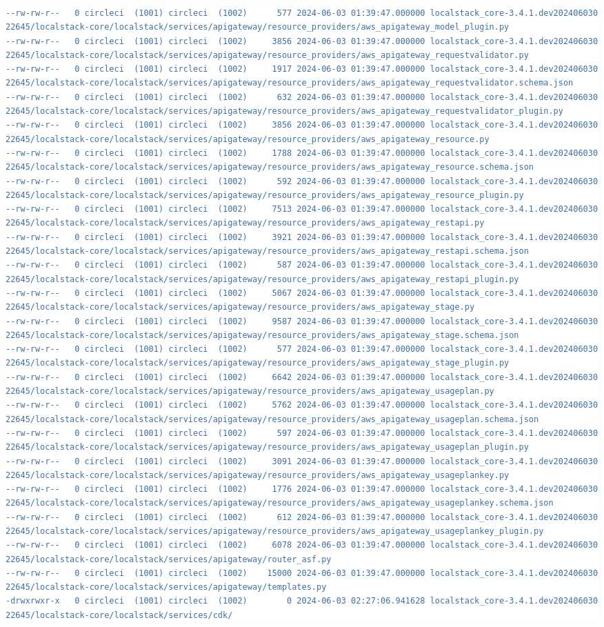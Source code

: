 ```diff
--rw-rw-r--   0 circleci  (1001) circleci  (1002)      577 2024-06-03 01:39:47.000000 localstack_core-3.4.1.dev20240603022645/localstack-core/localstack/services/apigateway/resource_providers/aws_apigateway_model_plugin.py
--rw-rw-r--   0 circleci  (1001) circleci  (1002)     3856 2024-06-03 01:39:47.000000 localstack_core-3.4.1.dev20240603022645/localstack-core/localstack/services/apigateway/resource_providers/aws_apigateway_requestvalidator.py
--rw-rw-r--   0 circleci  (1001) circleci  (1002)     1917 2024-06-03 01:39:47.000000 localstack_core-3.4.1.dev20240603022645/localstack-core/localstack/services/apigateway/resource_providers/aws_apigateway_requestvalidator.schema.json
--rw-rw-r--   0 circleci  (1001) circleci  (1002)      632 2024-06-03 01:39:47.000000 localstack_core-3.4.1.dev20240603022645/localstack-core/localstack/services/apigateway/resource_providers/aws_apigateway_requestvalidator_plugin.py
--rw-rw-r--   0 circleci  (1001) circleci  (1002)     3856 2024-06-03 01:39:47.000000 localstack_core-3.4.1.dev20240603022645/localstack-core/localstack/services/apigateway/resource_providers/aws_apigateway_resource.py
--rw-rw-r--   0 circleci  (1001) circleci  (1002)     1788 2024-06-03 01:39:47.000000 localstack_core-3.4.1.dev20240603022645/localstack-core/localstack/services/apigateway/resource_providers/aws_apigateway_resource.schema.json
--rw-rw-r--   0 circleci  (1001) circleci  (1002)      592 2024-06-03 01:39:47.000000 localstack_core-3.4.1.dev20240603022645/localstack-core/localstack/services/apigateway/resource_providers/aws_apigateway_resource_plugin.py
--rw-rw-r--   0 circleci  (1001) circleci  (1002)     7513 2024-06-03 01:39:47.000000 localstack_core-3.4.1.dev20240603022645/localstack-core/localstack/services/apigateway/resource_providers/aws_apigateway_restapi.py
--rw-rw-r--   0 circleci  (1001) circleci  (1002)     3921 2024-06-03 01:39:47.000000 localstack_core-3.4.1.dev20240603022645/localstack-core/localstack/services/apigateway/resource_providers/aws_apigateway_restapi.schema.json
--rw-rw-r--   0 circleci  (1001) circleci  (1002)      587 2024-06-03 01:39:47.000000 localstack_core-3.4.1.dev20240603022645/localstack-core/localstack/services/apigateway/resource_providers/aws_apigateway_restapi_plugin.py
--rw-rw-r--   0 circleci  (1001) circleci  (1002)     5067 2024-06-03 01:39:47.000000 localstack_core-3.4.1.dev20240603022645/localstack-core/localstack/services/apigateway/resource_providers/aws_apigateway_stage.py
--rw-rw-r--   0 circleci  (1001) circleci  (1002)     9587 2024-06-03 01:39:47.000000 localstack_core-3.4.1.dev20240603022645/localstack-core/localstack/services/apigateway/resource_providers/aws_apigateway_stage.schema.json
--rw-rw-r--   0 circleci  (1001) circleci  (1002)      577 2024-06-03 01:39:47.000000 localstack_core-3.4.1.dev20240603022645/localstack-core/localstack/services/apigateway/resource_providers/aws_apigateway_stage_plugin.py
--rw-rw-r--   0 circleci  (1001) circleci  (1002)     6642 2024-06-03 01:39:47.000000 localstack_core-3.4.1.dev20240603022645/localstack-core/localstack/services/apigateway/resource_providers/aws_apigateway_usageplan.py
--rw-rw-r--   0 circleci  (1001) circleci  (1002)     5762 2024-06-03 01:39:47.000000 localstack_core-3.4.1.dev20240603022645/localstack-core/localstack/services/apigateway/resource_providers/aws_apigateway_usageplan.schema.json
--rw-rw-r--   0 circleci  (1001) circleci  (1002)      597 2024-06-03 01:39:47.000000 localstack_core-3.4.1.dev20240603022645/localstack-core/localstack/services/apigateway/resource_providers/aws_apigateway_usageplan_plugin.py
--rw-rw-r--   0 circleci  (1001) circleci  (1002)     3091 2024-06-03 01:39:47.000000 localstack_core-3.4.1.dev20240603022645/localstack-core/localstack/services/apigateway/resource_providers/aws_apigateway_usageplankey.py
--rw-rw-r--   0 circleci  (1001) circleci  (1002)     1776 2024-06-03 01:39:47.000000 localstack_core-3.4.1.dev20240603022645/localstack-core/localstack/services/apigateway/resource_providers/aws_apigateway_usageplankey.schema.json
--rw-rw-r--   0 circleci  (1001) circleci  (1002)      612 2024-06-03 01:39:47.000000 localstack_core-3.4.1.dev20240603022645/localstack-core/localstack/services/apigateway/resource_providers/aws_apigateway_usageplankey_plugin.py
--rw-rw-r--   0 circleci  (1001) circleci  (1002)     6078 2024-06-03 01:39:47.000000 localstack_core-3.4.1.dev20240603022645/localstack-core/localstack/services/apigateway/router_asf.py
--rw-rw-r--   0 circleci  (1001) circleci  (1002)    15000 2024-06-03 01:39:47.000000 localstack_core-3.4.1.dev20240603022645/localstack-core/localstack/services/apigateway/templates.py
-drwxrwxr-x   0 circleci  (1001) circleci  (1002)        0 2024-06-03 02:27:06.941628 localstack_core-3.4.1.dev20240603022645/localstack-core/localstack/services/cdk/
```